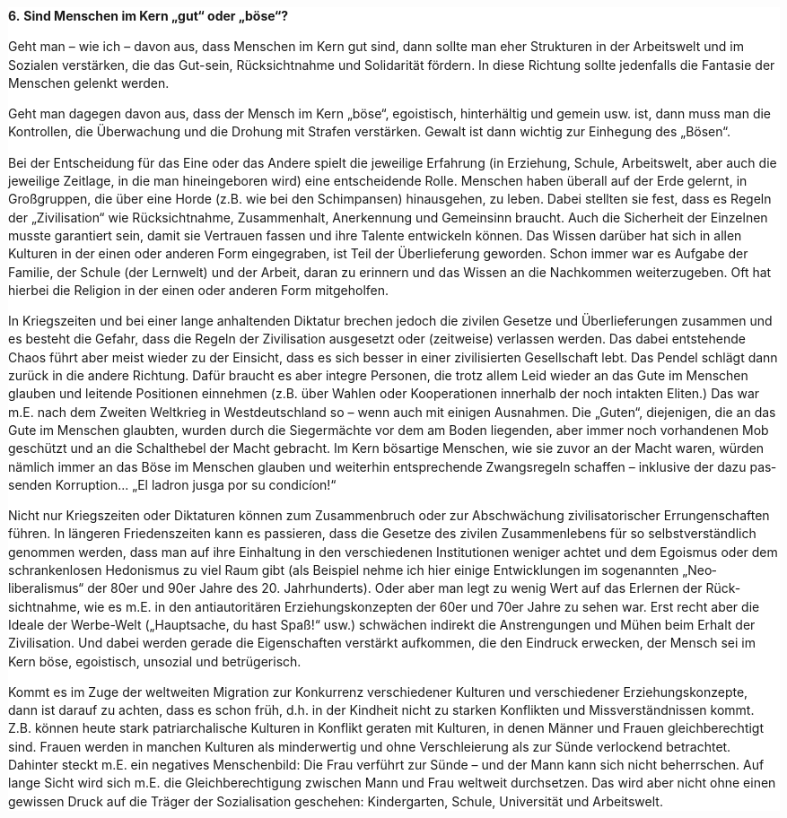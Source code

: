 
**6.** **Sind Menschen im Kern „gut“ oder „böse“?**

Geht man – wie ich – davon aus, dass Menschen im Kern gut sind, dann sollte man eher Strukturen in der Arbeitswelt und im Sozialen verstärken, die das Gut-sein, Rücksichtnahme und Solidarität fördern. In diese Richtung sollte jeden­falls die Fantasie der Menschen gelenkt werden.

Geht man dagegen davon aus, dass der Mensch im Kern „böse“, egoistisch, hinterhältig und gemein usw. ist, dann muss man die Kontrollen, die Überwachung und die Drohung mit Strafen verstärken. Gewalt ist dann wichtig zur Einhegung des „Bösen“.

Bei der Entscheidung für das Eine oder das Andere spielt die jeweilige Erfahrung (in Erziehung, Schule, Arbeitswelt, aber auch die jeweilige Zeitlage, in die man hineingeboren wird) eine entscheidende Rolle. Menschen haben überall auf der Erde gelernt, in Großgruppen, die über eine Horde (z.B. wie bei den Schim­pansen) hinausgehen, zu leben. Dabei stellten sie fest, dass es Regeln der „Zivili­sation“ wie Rücksichtnahme, Zusammenhalt, Anerkennung und Gemein­sinn braucht. Auch die Sicherheit der Einzelnen musste garantiert sein, damit sie Vertrauen fassen und ihre Talente entwickeln können. Das Wissen darüber hat sich in allen Kulturen in der einen oder anderen Form eingegraben, ist Teil der Überlieferung geworden. Schon immer war es Aufgabe der Familie, der Schule (der Lernwelt) und der Arbeit, daran zu erinnern und das Wissen an die Nachkommen weiterzugeben. Oft hat hierbei die Religion in der einen oder anderen Form mitgeholfen.

In Kriegszeiten und bei einer lange anhaltenden Dik­ta­tur brechen jedoch die zivilen Gesetze und Überlieferungen zusammen und es besteht die Gefahr, dass die Regeln der Zivilisation ausgesetzt oder (zeitweise) verlassen werden. Das dabei entstehende Chaos führt aber meist wieder zu der Einsicht, dass es sich besser in einer zivilisierten Gesellschaft lebt. Das Pendel schlägt dann zurück in die andere Richtung. Dafür braucht es aber integre Personen, die trotz allem Leid wieder an das Gute im Menschen glauben und leitende Positionen einnehmen (z.B. über Wahlen oder Ko­ope­rationen inner­halb der noch intakten Eliten.) Das war m.E. nach dem Zweiten Welt­krieg in West­deutschland so – wenn auch mit einigen Ausnahmen. Die „Guten“, diejenigen, die an das Gute im Menschen glaubten, wurden durch die Siegermächte vor dem am Boden liegenden, aber immer noch vor­han­denen Mob geschützt und an die Schalthebel der Macht gebracht. Im Kern bös­ar­ti­ge Menschen, wie sie zuvor an der Macht waren, würden nämlich immer an das Böse im Men­schen glau­ben und weiterhin entsprechende Zwangsregeln schaffen – inklusive der dazu pas­senden Korruption... „El ladron jusga por su condicíon!“

Nicht nur Kriegszeiten oder Diktaturen können zum Zusammenbruch oder zur Abschwächung zivilisatorischer Errungenschaften führen. In längeren Friedenszeiten kann es passieren, dass die Gesetze des zivilen Zusam­men­lebens für so selbstverständlich genommen werden, dass man auf ihre Ein­haltung in den verschiedenen Institutionen weniger achtet und dem Egoismus oder dem schrankenlosen Hedonismus zu viel Raum gibt (als Beispiel nehme ich hier einige Ent­wicklungen im sogenannten „Neo­liberalismus“ der 80er und 90er Jahre des 20. Jahrhunderts). Oder aber man legt zu wenig Wert auf das Erlernen der Rück­sichtnahme, wie es m.E. in den antiautoritären Erziehungs­konzepten der 60er und 70er Jahre zu sehen war. Erst recht aber die Ideale der Werbe-Welt („Hauptsache, du hast Spaß!“ usw.) schwächen indirekt die Anstrengungen und Mühen beim Erhalt der Zivi­lisation. Und dabei werden gerade die Eigenschaften verstärkt aufkommen, die den Eindruck erwecken, der Mensch sei im Kern böse, egoistisch, unsozial und betrügerisch.

Kommt es im Zuge der weltweiten Migration zur Konkurrenz verschie­dener Kulturen und verschiedener Erziehungskonzepte, dann ist darauf zu achten, dass es schon früh, d.h. in der Kindheit nicht zu starken Konflikten und Missverständnissen kommt. Z.B. können heute stark patriarchalische Kulturen in Konflikt geraten mit Kulturen, in denen Männer und Frauen gleich­berechtigt sind. Frauen werden in manchen Kulturen als minder­wertig und ohne Verschleierung als zur Sünde verlockend betrachtet. Dahinter steckt m.E. ein negatives Menschenbild: Die Frau verführt zur Sünde – und der Mann kann sich nicht beherrschen. Auf lange Sicht wird sich m.E. die Gleich­be­rech­tigung zwischen Mann und Frau weltweit durchsetzen. Das wird aber nicht ohne einen gewissen Druck auf die Träger der Sozialisation geschehen: Kindergarten, Schule, Uni­ver­sität und Arbeitswelt.
